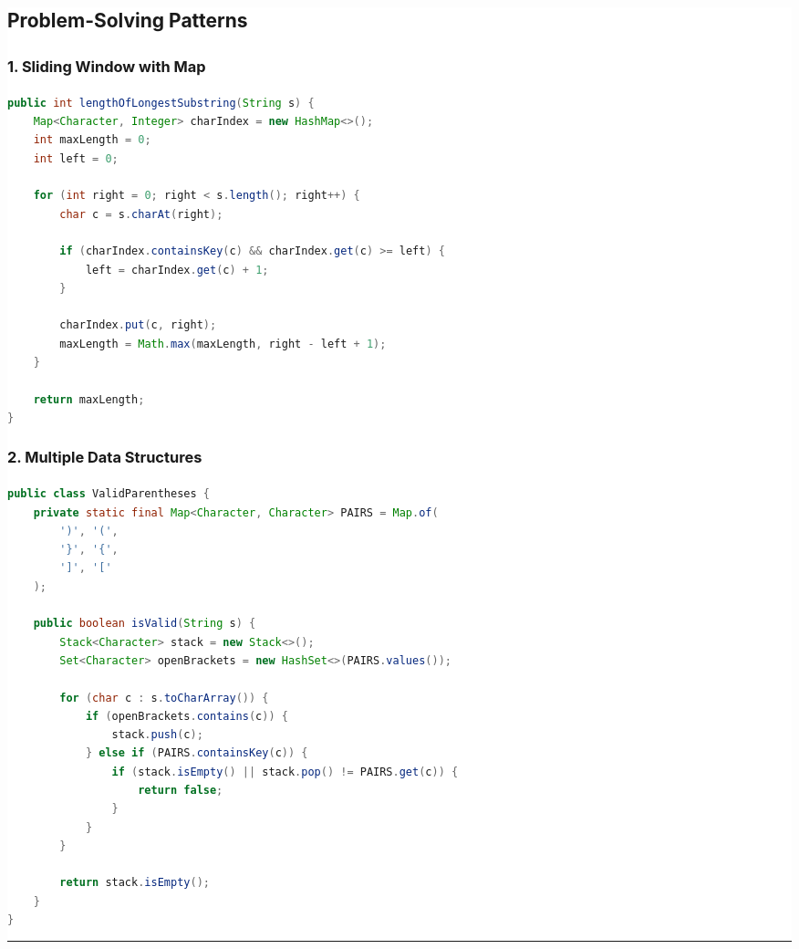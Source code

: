 
## Problem-Solving Patterns

### 1. Sliding Window with Map
```java
public int lengthOfLongestSubstring(String s) {
    Map<Character, Integer> charIndex = new HashMap<>();
    int maxLength = 0;
    int left = 0;
    
    for (int right = 0; right < s.length(); right++) {
        char c = s.charAt(right);
        
        if (charIndex.containsKey(c) && charIndex.get(c) >= left) {
            left = charIndex.get(c) + 1;
        }
        
        charIndex.put(c, right);
        maxLength = Math.max(maxLength, right - left + 1);
    }
    
    return maxLength;
}
```

### 2. Multiple Data Structures
```java
public class ValidParentheses {
    private static final Map<Character, Character> PAIRS = Map.of(
        ')', '(',
        '}', '{',
        ']', '['
    );
    
    public boolean isValid(String s) {
        Stack<Character> stack = new Stack<>();
        Set<Character> openBrackets = new HashSet<>(PAIRS.values());
        
        for (char c : s.toCharArray()) {
            if (openBrackets.contains(c)) {
                stack.push(c);
            } else if (PAIRS.containsKey(c)) {
                if (stack.isEmpty() || stack.pop() != PAIRS.get(c)) {
                    return false;
                }
            }
        }
        
        return stack.isEmpty();
    }
}
```

---